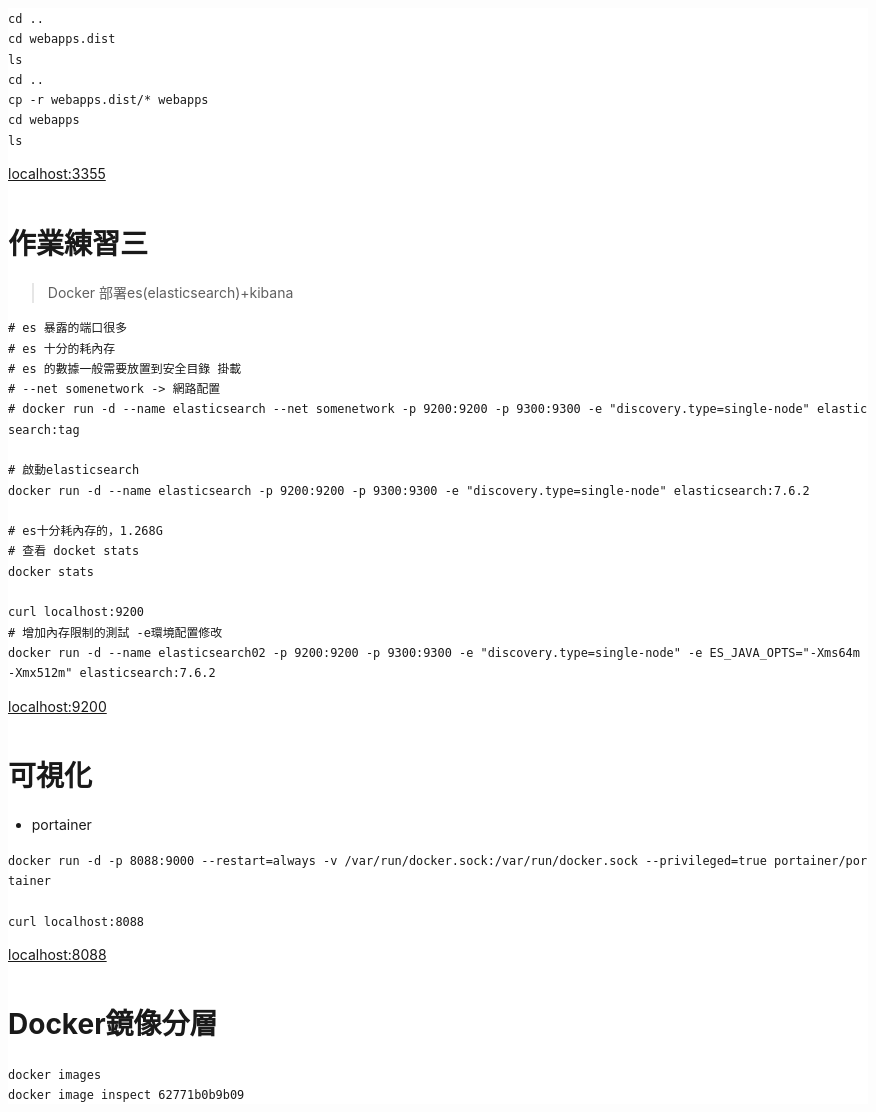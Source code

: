 ```shell
cd ..
cd webapps.dist
ls
cd ..
cp -r webapps.dist/* webapps
cd webapps
ls
```
[localhost:3355](http://localhost:3355/)

# 作業練習三
> Docker 部署es(elasticsearch)+kibana
```shell
# es 暴露的端口很多
# es 十分的耗內存
# es 的數據一般需要放置到安全目錄 掛載
# --net somenetwork -> 網路配置
# docker run -d --name elasticsearch --net somenetwork -p 9200:9200 -p 9300:9300 -e "discovery.type=single-node" elasticsearch:tag

# 啟動elasticsearch
docker run -d --name elasticsearch -p 9200:9200 -p 9300:9300 -e "discovery.type=single-node" elasticsearch:7.6.2

# es十分耗內存的，1.268G
# 查看 docket stats
docker stats

curl localhost:9200
# 增加內存限制的測試 -e環境配置修改
docker run -d --name elasticsearch02 -p 9200:9200 -p 9300:9300 -e "discovery.type=single-node" -e ES_JAVA_OPTS="-Xms64m -Xmx512m" elasticsearch:7.6.2
```
[localhost:9200](http://localhost:9200/)

# 可視化
- portainer
```shell
docker run -d -p 8088:9000 --restart=always -v /var/run/docker.sock:/var/run/docker.sock --privileged=true portainer/portainer

curl localhost:8088
```
[localhost:8088](http://localhost:8088/)

# Docker鏡像分層
```shell
docker images
docker image inspect 62771b0b9b09
```
